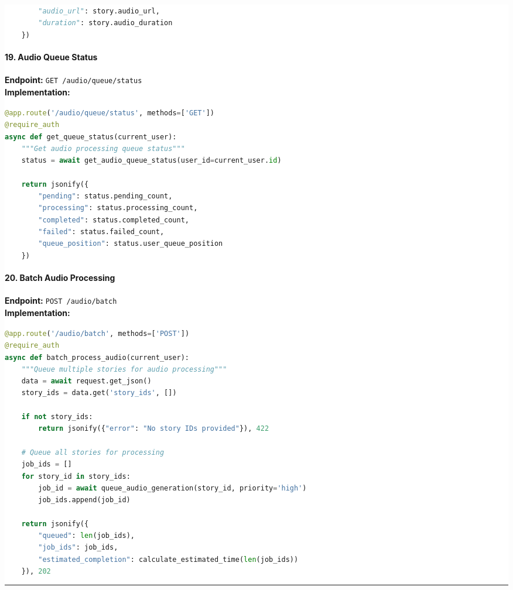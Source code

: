 ```python
        "audio_url": story.audio_url,
        "duration": story.audio_duration
    })
```

#### 19. Audio Queue Status
**Endpoint:** `GET /audio/queue/status`  
**Implementation:**
```python
@app.route('/audio/queue/status', methods=['GET'])
@require_auth
async def get_queue_status(current_user):
    """Get audio processing queue status"""
    status = await get_audio_queue_status(user_id=current_user.id)
    
    return jsonify({
        "pending": status.pending_count,
        "processing": status.processing_count,
        "completed": status.completed_count,
        "failed": status.failed_count,
        "queue_position": status.user_queue_position
    })
```

#### 20. Batch Audio Processing
**Endpoint:** `POST /audio/batch`  
**Implementation:**
```python
@app.route('/audio/batch', methods=['POST'])
@require_auth
async def batch_process_audio(current_user):
    """Queue multiple stories for audio processing"""
    data = await request.get_json()
    story_ids = data.get('story_ids', [])
    
    if not story_ids:
        return jsonify({"error": "No story IDs provided"}), 422
    
    # Queue all stories for processing
    job_ids = []
    for story_id in story_ids:
        job_id = await queue_audio_generation(story_id, priority='high')
        job_ids.append(job_id)
    
    return jsonify({
        "queued": len(job_ids),
        "job_ids": job_ids,
        "estimated_completion": calculate_estimated_time(len(job_ids))
    }), 202
```

---
